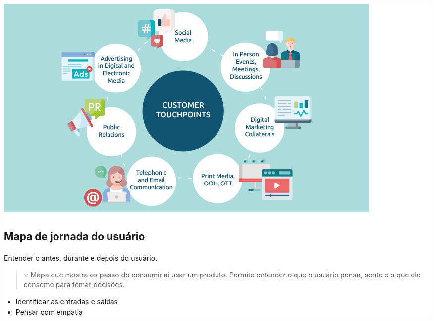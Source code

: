 ![Untitled](images/Untitled%202.png)

## Mapa de jornada do usuário

Entender o antes, durante e depois do usuário.

> 💡 Mapa que mostra os passo do consumir ai usar um produto. Permite entender o que o usuário pensa, sente e o que ele consome para tomar decisões.

- Identificar as entradas e saídas
- Pensar com empatia
